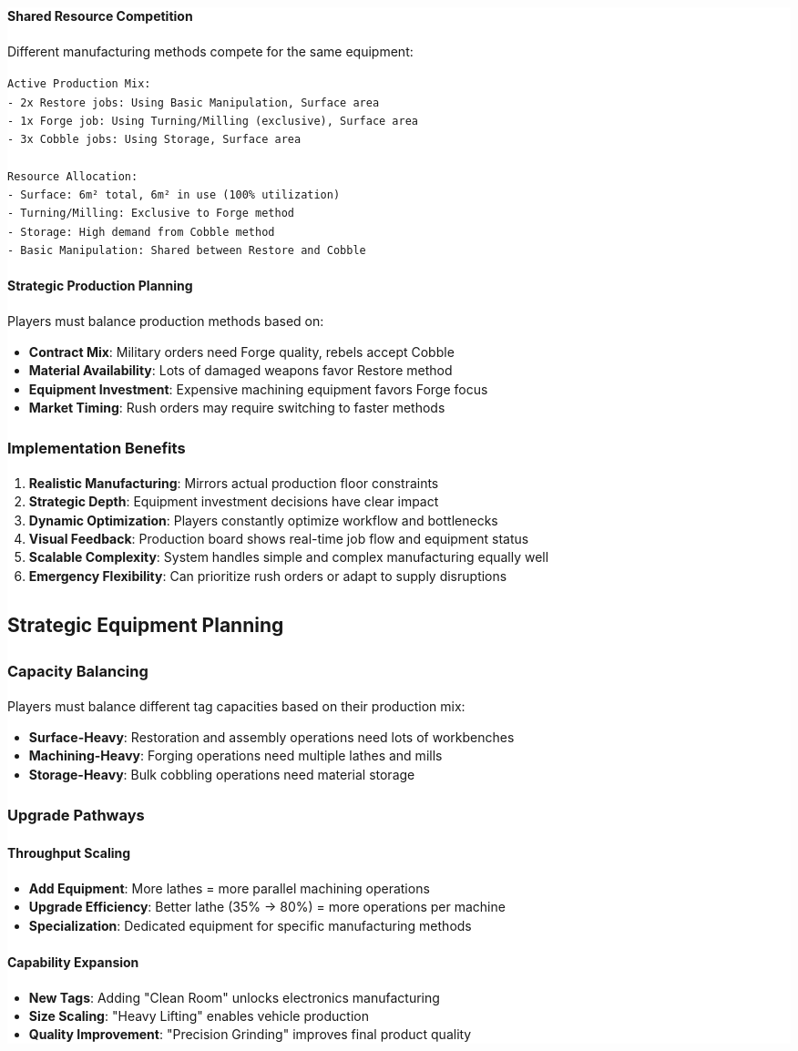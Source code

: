 #### Shared Resource Competition
Different manufacturing methods compete for the same equipment:

```
Active Production Mix:
- 2x Restore jobs: Using Basic Manipulation, Surface area
- 1x Forge job: Using Turning/Milling (exclusive), Surface area  
- 3x Cobble jobs: Using Storage, Surface area

Resource Allocation:
- Surface: 6m² total, 6m² in use (100% utilization)
- Turning/Milling: Exclusive to Forge method
- Storage: High demand from Cobble method
- Basic Manipulation: Shared between Restore and Cobble
```

#### Strategic Production Planning
Players must balance production methods based on:
- **Contract Mix**: Military orders need Forge quality, rebels accept Cobble
- **Material Availability**: Lots of damaged weapons favor Restore method
- **Equipment Investment**: Expensive machining equipment favors Forge focus
- **Market Timing**: Rush orders may require switching to faster methods

### Implementation Benefits

1. **Realistic Manufacturing**: Mirrors actual production floor constraints
2. **Strategic Depth**: Equipment investment decisions have clear impact
3. **Dynamic Optimization**: Players constantly optimize workflow and bottlenecks
4. **Visual Feedback**: Production board shows real-time job flow and equipment status
5. **Scalable Complexity**: System handles simple and complex manufacturing equally well
6. **Emergency Flexibility**: Can prioritize rush orders or adapt to supply disruptions

## Strategic Equipment Planning

### Capacity Balancing
Players must balance different tag capacities based on their production mix:

- **Surface-Heavy**: Restoration and assembly operations need lots of workbenches
- **Machining-Heavy**: Forging operations need multiple lathes and mills
- **Storage-Heavy**: Bulk cobbling operations need material storage

### Upgrade Pathways

#### Throughput Scaling
- **Add Equipment**: More lathes = more parallel machining operations
- **Upgrade Efficiency**: Better lathe (35% → 80%) = more operations per machine
- **Specialization**: Dedicated equipment for specific manufacturing methods

#### Capability Expansion  
- **New Tags**: Adding "Clean Room" unlocks electronics manufacturing
- **Size Scaling**: "Heavy Lifting" enables vehicle production
- **Quality Improvement**: "Precision Grinding" improves final product quality
